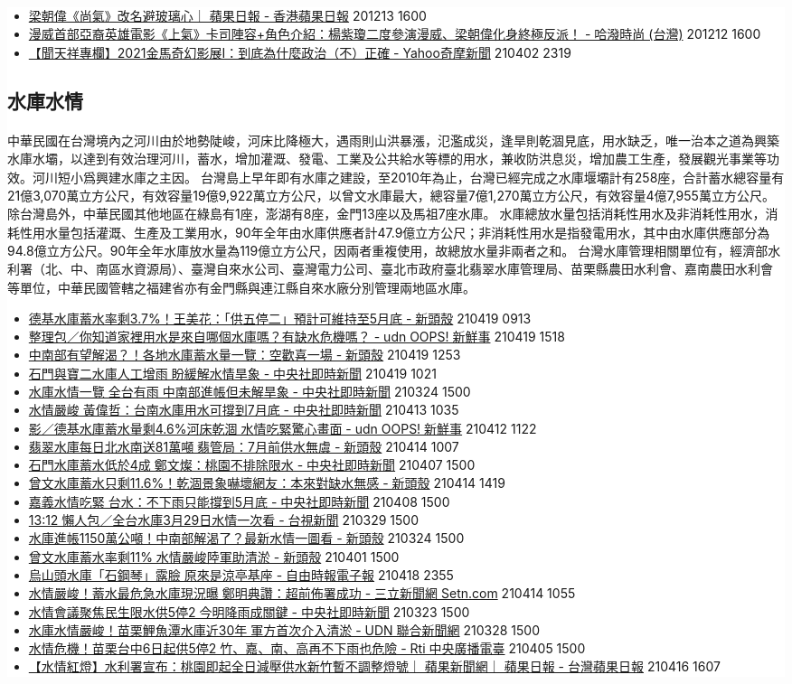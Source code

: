 - [梁朝偉《尚氣》改名避玻璃心｜ 蘋果日報 - 香港蘋果日報](https://hk.appledaily.com/entertainment/20201213/IPPGAXJRNFAE7NOLBGXNSN6NMU/ "梁朝偉《尚氣》改名避玻璃心｜ 蘋果日報 - 香港蘋果日報") 201213 1600
- [漫威首部亞裔英雄電影《上氣》卡司陣容+角色介紹：楊紫瓊二度參演漫威、梁朝偉化身終極反派！ - 哈潑時尚 (台灣)](https://www.harpersbazaar.com/tw/culture/drama/g34939580/shang-chi-cast/ "漫威首部亞裔英雄電影《上氣》卡司陣容+角色介紹：楊紫瓊二度參演漫威、梁朝偉化身終極反派！ - 哈潑時尚 (台灣)") 201212 1600
- [【聞天祥專欄】2021金馬奇幻影展I：到底為什麼政治（不）正確 - Yahoo奇摩新聞](https://tw.yahoo.com/movies/%E3%80%90%E8%81%9E%E5%A4%A9%E7%A5%A5%E5%B0%88%E6%AC%84%E3%80%91-2021-%E9%87%91%E9%A6%AC%E5%A5%87%E5%B9%BB%E5%BD%B1%E5%B1%95i%EF%BC%9A%E5%88%B0%E5%BA%95%E7%82%BA%E4%BB%80%E9%BA%BC%E6%94%BF%E6%B2%BB%EF%BC%88%E4%B8%8D%EF%BC%89%E6%AD%A3%E7%A2%BA-031548820.html "【聞天祥專欄】2021金馬奇幻影展I：到底為什麼政治（不）正確 - Yahoo奇摩新聞") 210402 2319

## 水庫水情

中華民國在台灣境內之河川由於地勢陡峻，河床比降極大，遇雨則山洪暴漲，氾濫成災，逢旱則乾涸見底，用水缺乏，唯一治本之道為興築水庫水壩，以達到有效治理河川，蓄水，增加灌溉、發電、工業及公共給水等標的用水，兼收防洪息災，增加農工生產，發展觀光事業等功效。河川短小爲興建水庫之主因。
台灣島上早年即有水庫之建設，至2010年為止，台灣已經完成之水庫堰壩計有258座，合計蓄水總容量有21億3,070萬立方公尺，有效容量19億9,922萬立方公尺，以曾文水庫最大，總容量7億1,270萬立方公尺，有效容量4億7,955萬立方公尺。除台灣島外，中華民國其他地區在綠島有1座，澎湖有8座，金門13座以及馬祖7座水庫。
水庫總放水量包括消耗性用水及非消耗性用水，消耗性用水量包括灌溉、生產及工業用水，90年全年由水庫供應者計47.9億立方公尺；非消耗性用水是指發電用水，其中由水庫供應部分為94.8億立方公尺。90年全年水庫放水量為119億立方公尺，因兩者重複使用，故總放水量非兩者之和。
台灣水庫管理相關單位有，經濟部水利署（北、中、南區水資源局）、臺灣自來水公司、臺灣電力公司、臺北市政府臺北翡翠水庫管理局、苗栗縣農田水利會、嘉南農田水利會等單位，中華民國管轄之福建省亦有金門縣與連江縣自來水廠分別管理兩地區水庫。
- [德基水庫蓄水率剩3.7%！王美花：「供五停二」預計可維持至5月底 - 新頭殼](https://newtalk.tw/news/view/2021-04-19/565418 "德基水庫蓄水率剩3.7%！王美花：「供五停二」預計可維持至5月底 - 新頭殼") 210419 0913
- [整理包／你知道家裡用水是來自哪個水庫嗎？有缺水危機嗎？ - udn OOPS! 新鮮事](https://udn.com/news/story/122025/5392067 "整理包／你知道家裡用水是來自哪個水庫嗎？有缺水危機嗎？ - udn OOPS! 新鮮事") 210419 1518
- [中南部有望解渴？！各地水庫蓄水量一覽：空歡喜一場 - 新頭殼](https://newtalk.tw/news/view/2021-04-19/565452 "中南部有望解渴？！各地水庫蓄水量一覽：空歡喜一場 - 新頭殼") 210419 1253
- [石門與寶二水庫人工增雨 盼緩解水情旱象 - 中央社即時新聞](https://www.cna.com.tw/news/ahel/202104170141.aspx "石門與寶二水庫人工增雨 盼緩解水情旱象 - 中央社即時新聞") 210419 1021
- [水庫水情一覽 全台有雨 中南部進帳但未解旱象 - 中央社即時新聞](https://www.cna.com.tw/news/firstnews/202103240092.aspx "水庫水情一覽 全台有雨 中南部進帳但未解旱象 - 中央社即時新聞") 210324 1500
- [水情嚴峻 黃偉哲：台南水庫用水可撐到7月底 - 中央社即時新聞](https://www.cna.com.tw/news/firstnews/202104130044.aspx "水情嚴峻 黃偉哲：台南水庫用水可撐到7月底 - 中央社即時新聞") 210413 1035
- [影／德基水庫蓄水量剩4.6%河床乾涸 水情吃緊驚心畫面 - udn OOPS! 新鮮事](https://udn.com/news/story/122025/5382010 "影／德基水庫蓄水量剩4.6%河床乾涸 水情吃緊驚心畫面 - udn OOPS! 新鮮事") 210412 1122
- [翡翠水庫每日北水南送81萬噸 翡管局：7月前供水無虞 - 新頭殼](https://newtalk.tw/news/view/2021-04-14/563164 "翡翠水庫每日北水南送81萬噸 翡管局：7月前供水無虞 - 新頭殼") 210414 1007
- [石門水庫蓄水低於4成 鄭文燦：桃園不排除限水 - 中央社即時新聞](https://www.cna.com.tw/news/firstnews/202104070185.aspx "石門水庫蓄水低於4成 鄭文燦：桃園不排除限水 - 中央社即時新聞") 210407 1500
- [曾文水庫蓄水只剩11.6%！乾涸景象嚇壞網友：本來對缺水無感 - 新頭殼](https://newtalk.tw/news/view/2021-04-14/563286 "曾文水庫蓄水只剩11.6%！乾涸景象嚇壞網友：本來對缺水無感 - 新頭殼") 210414 1419
- [嘉義水情吃緊 台水：不下雨只能撐到5月底 - 中央社即時新聞](https://www.cna.com.tw/news/firstnews/202104070123.aspx "嘉義水情吃緊 台水：不下雨只能撐到5月底 - 中央社即時新聞") 210408 1500
- [13:12 懶人包／全台水庫3月29日水情一次看 - 台視新聞](https://news.ttv.com.tw/news/11003290001100W "13:12 懶人包／全台水庫3月29日水情一次看 - 台視新聞") 210329 1500
- [水庫進帳1150萬公噸！中南部解渴了？最新水情一圖看 - 新頭殼](https://newtalk.tw/news/view/2021-03-24/553526 "水庫進帳1150萬公噸！中南部解渴了？最新水情一圖看 - 新頭殼") 210324 1500
- [曾文水庫蓄水率剩11% 水情嚴峻陸軍助清淤 - 新頭殼](https://newtalk.tw/news/view/2021-04-01/557445 "曾文水庫蓄水率剩11% 水情嚴峻陸軍助清淤 - 新頭殼") 210401 1500
- [烏山頭水庫「石鋼琴」露臉 原來是涼亭基座 - 自由時報電子報](https://news.ltn.com.tw/news/life/breakingnews/3504112 "烏山頭水庫「石鋼琴」露臉 原來是涼亭基座 - 自由時報電子報") 210418 2355
- [水情嚴峻！蓄水最危急水庫現況曝 鄭明典讚：超前佈署成功 - 三立新聞網 Setn.com](https://www.setn.com/News.aspx?NewsID=924979 "水情嚴峻！蓄水最危急水庫現況曝 鄭明典讚：超前佈署成功 - 三立新聞網 Setn.com") 210414 1055
- [水情會議聚焦民生限水供5停2 今明降雨成關鍵 - 中央社即時新聞](https://www.cna.com.tw/news/firstnews/202103235005.aspx "水情會議聚焦民生限水供5停2 今明降雨成關鍵 - 中央社即時新聞") 210323 1500
- [水庫水情嚴峻！苗栗鯉魚潭水庫近30年 軍方首次介入清淤 - UDN 聯合新聞網](https://udn.com/news/story/122025/5349851 "水庫水情嚴峻！苗栗鯉魚潭水庫近30年 軍方首次介入清淤 - UDN 聯合新聞網") 210328 1500
- [水情危機！苗栗台中6日起供5停2 竹、嘉、南、高再不下雨也危險 - Rti 中央廣播電臺](https://www.rti.org.tw/news/view/id/2096145 "水情危機！苗栗台中6日起供5停2 竹、嘉、南、高再不下雨也危險 - Rti 中央廣播電臺") 210405 1500
- [【水情紅燈】水利署宣布：桃園即起全日減壓供水新竹暫不調整燈號｜ 蘋果新聞網｜ 蘋果日報 - 台灣蘋果日報](https://tw.appledaily.com/life/20210416/U74QG7APZJDFDFI7FDYRQZLWCI/ "【水情紅燈】水利署宣布：桃園即起全日減壓供水新竹暫不調整燈號｜ 蘋果新聞網｜ 蘋果日報 - 台灣蘋果日報") 210416 1607
